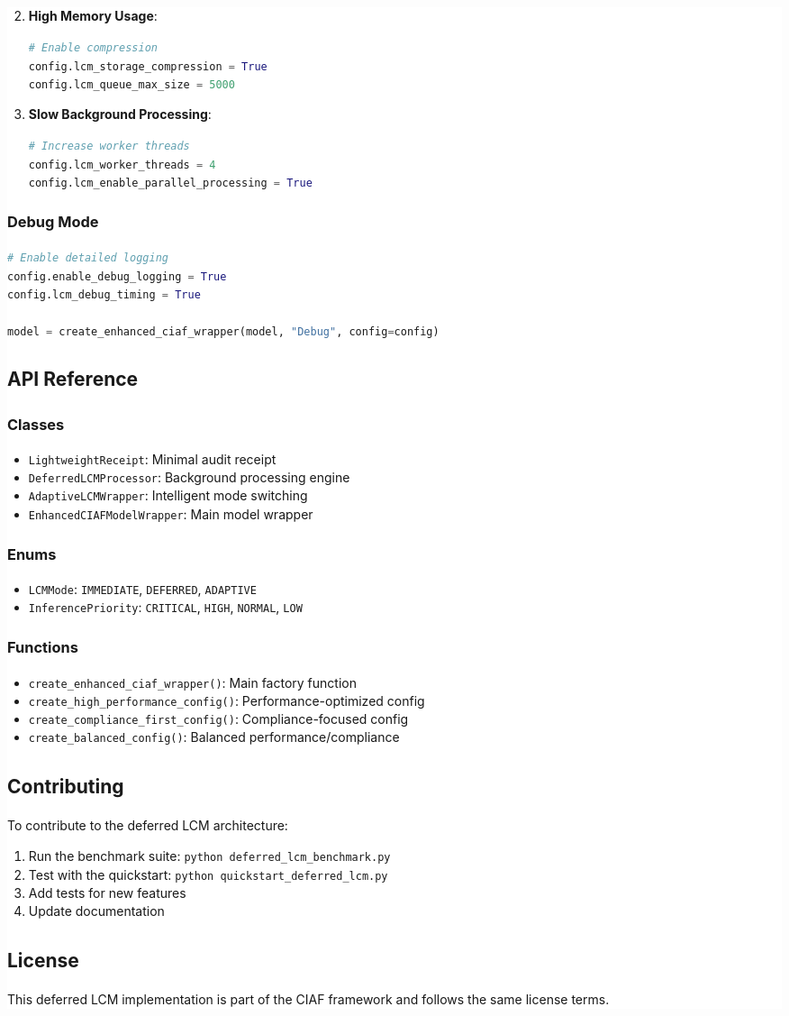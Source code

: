 2. **High Memory Usage**:
   ```python
   # Enable compression
   config.lcm_storage_compression = True
   config.lcm_queue_max_size = 5000
   ```

3. **Slow Background Processing**:
   ```python
   # Increase worker threads
   config.lcm_worker_threads = 4
   config.lcm_enable_parallel_processing = True
   ```

### Debug Mode

```python
# Enable detailed logging
config.enable_debug_logging = True
config.lcm_debug_timing = True

model = create_enhanced_ciaf_wrapper(model, "Debug", config=config)
```

## API Reference

### Classes

- `LightweightReceipt`: Minimal audit receipt
- `DeferredLCMProcessor`: Background processing engine
- `AdaptiveLCMWrapper`: Intelligent mode switching
- `EnhancedCIAFModelWrapper`: Main model wrapper

### Enums

- `LCMMode`: `IMMEDIATE`, `DEFERRED`, `ADAPTIVE`
- `InferencePriority`: `CRITICAL`, `HIGH`, `NORMAL`, `LOW`

### Functions

- `create_enhanced_ciaf_wrapper()`: Main factory function
- `create_high_performance_config()`: Performance-optimized config
- `create_compliance_first_config()`: Compliance-focused config
- `create_balanced_config()`: Balanced performance/compliance

## Contributing

To contribute to the deferred LCM architecture:

1. Run the benchmark suite: `python deferred_lcm_benchmark.py`
2. Test with the quickstart: `python quickstart_deferred_lcm.py`
3. Add tests for new features
4. Update documentation

## License

This deferred LCM implementation is part of the CIAF framework and follows the same license terms.